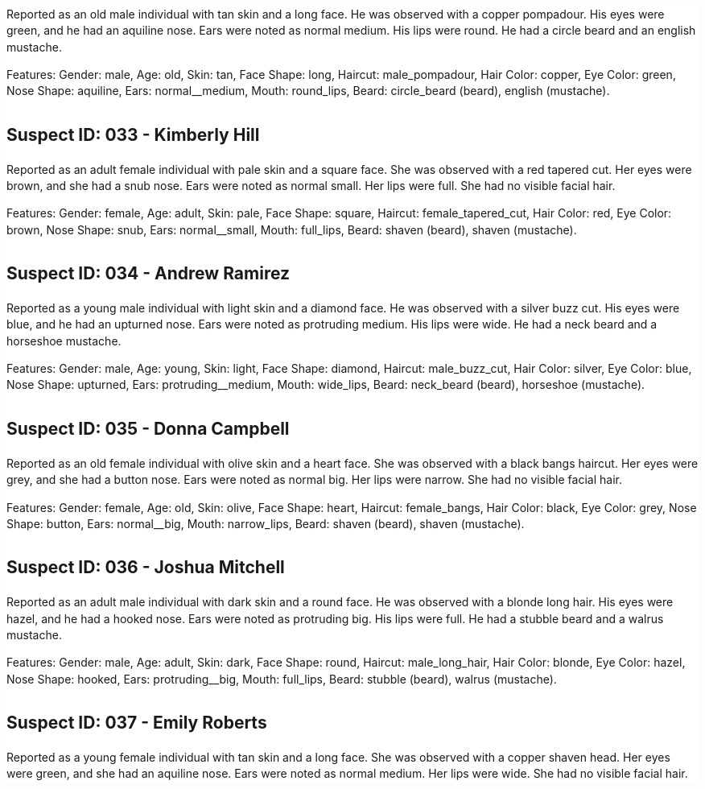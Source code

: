 Reported as an old male individual with tan skin and a long face. He was observed with a copper pompadour. His eyes were green, and he had an aquiline nose. Ears were noted as normal medium. His lips were round. He had a circle beard and an english mustache.

Features: Gender: male, Age: old, Skin: tan, Face Shape: long, Haircut: male_pompadour, Hair Color: copper, Eye Color: green, Nose Shape: aquiline, Ears: normal__medium, Mouth: round_lips, Beard: circle_beard (beard), english (mustache).

## Suspect ID: 033 - Kimberly Hill

Reported as an adult female individual with pale skin and a square face. She was observed with a red tapered cut. Her eyes were brown, and she had a snub nose. Ears were noted as normal small. Her lips were full. She had no visible facial hair.

Features: Gender: female, Age: adult, Skin: pale, Face Shape: square, Haircut: female_tapered_cut, Hair Color: red, Eye Color: brown, Nose Shape: snub, Ears: normal__small, Mouth: full_lips, Beard: shaven (beard), shaven (mustache).

## Suspect ID: 034 - Andrew Ramirez

Reported as a young male individual with light skin and a diamond face. He was observed with a silver buzz cut. His eyes were blue, and he had an upturned nose. Ears were noted as protruding medium. His lips were wide. He had a neck beard and a horseshoe mustache.

Features: Gender: male, Age: young, Skin: light, Face Shape: diamond, Haircut: male_buzz_cut, Hair Color: silver, Eye Color: blue, Nose Shape: upturned, Ears: protruding__medium, Mouth: wide_lips, Beard: neck_beard (beard), horseshoe (mustache).

## Suspect ID: 035 - Donna Campbell

Reported as an old female individual with olive skin and a heart face. She was observed with a black bangs haircut. Her eyes were grey, and she had a button nose. Ears were noted as normal big. Her lips were narrow. She had no visible facial hair.

Features: Gender: female, Age: old, Skin: olive, Face Shape: heart, Haircut: female_bangs, Hair Color: black, Eye Color: grey, Nose Shape: button, Ears: normal__big, Mouth: narrow_lips, Beard: shaven (beard), shaven (mustache).

## Suspect ID: 036 - Joshua Mitchell

Reported as an adult male individual with dark skin and a round face. He was observed with a blonde long hair. His eyes were hazel, and he had a hooked nose. Ears were noted as protruding big. His lips were full. He had a stubble beard and a walrus mustache.

Features: Gender: male, Age: adult, Skin: dark, Face Shape: round, Haircut: male_long_hair, Hair Color: blonde, Eye Color: hazel, Nose Shape: hooked, Ears: protruding__big, Mouth: full_lips, Beard: stubble (beard), walrus (mustache).

## Suspect ID: 037 - Emily Roberts

Reported as a young female individual with tan skin and a long face. She was observed with a copper shaven head. Her eyes were green, and she had an aquiline nose. Ears were noted as normal medium. Her lips were wide. She had no visible facial hair.
